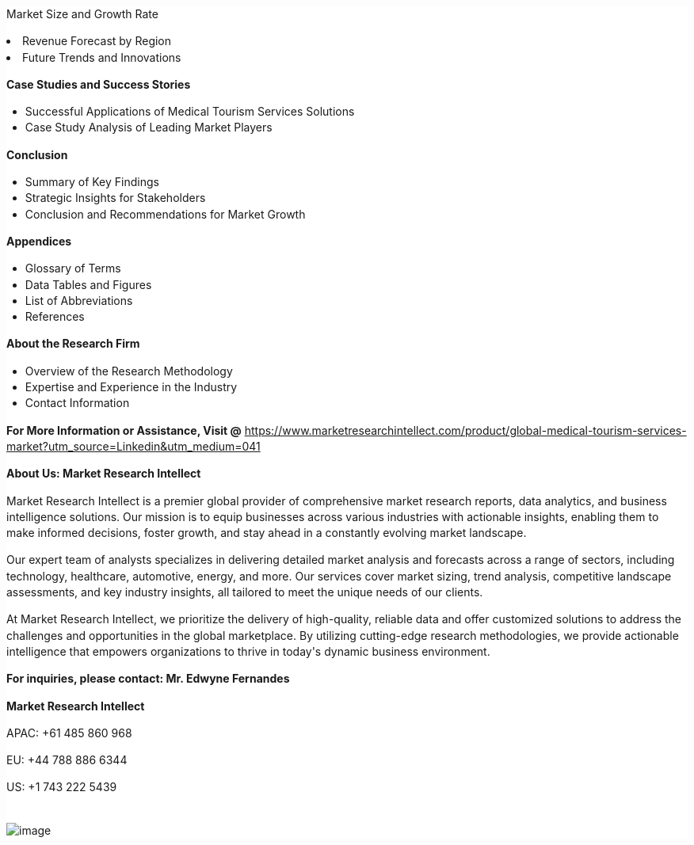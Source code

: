 Market Size and Growth Rate</li><li>Revenue Forecast by Region</li><li>Future Trends and Innovations</li></ul><p><strong>Case Studies and Success Stories</strong></p><ul><li>Successful Applications of Medical Tourism Services Solutions</li><li>Case Study Analysis of Leading Market Players</li></ul><p><strong>Conclusion</strong></p><ul><li>Summary of Key Findings</li><li>Strategic Insights for Stakeholders</li><li>Conclusion and Recommendations for Market Growth</li></ul><p><strong>Appendices</strong></p><ul><li>Glossary of Terms</li><li>Data Tables and Figures</li><li>List of Abbreviations</li><li>References</li></ul><p><strong>About the Research Firm</strong></p><ul><li>Overview of the Research Methodology</li><li>Expertise and Experience in the Industry</li><li>Contact Information</li></ul></div><div class="article-main__content" data-test-id="publishing-text-block"><p><span class="font-[700]"><strong>For More Information or Assistance, Visit @</strong>&nbsp;<a href="https://www.marketresearchintellect.com/product/global-medical-tourism-services-market?utm_source=Linkedin&utm_medium=041">https://www.marketresearchintellect.com/product/global-medical-tourism-services-market?utm_source=Linkedin&utm_medium=041</a></span></p><p><strong>About Us: Market Research Intellect</strong></p><p>Market Research Intellect is a premier global provider of comprehensive market research reports, data analytics, and business intelligence solutions. Our mission is to equip businesses across various industries with actionable insights, enabling them to make informed decisions, foster growth, and stay ahead in a constantly evolving market landscape.</p><p>Our expert team of analysts specializes in delivering detailed market analysis and forecasts across a range of sectors, including technology, healthcare, automotive, energy, and more. Our services cover market sizing, trend analysis, competitive landscape assessments, and key industry insights, all tailored to meet the unique needs of our clients.</p><p>At Market Research Intellect, we prioritize the delivery of high-quality, reliable data and offer customized solutions to address the challenges and opportunities in the global marketplace. By utilizing cutting-edge research methodologies, we provide actionable intelligence that empowers organizations to thrive in today's dynamic business environment.</p><p><strong>For inquiries, please contact: Mr. Edwyne Fernandes</strong></p><p><strong>Market Research Intellect</strong></p><p>APAC: +61 485 860 968</p><p>EU: +44 788 886 6344</p><p>US: +1 743 222 5439</p></div><div class="article-main__content" data-test-id="publishing-text-block">&nbsp;</div>
![image](https://github.com/user-attachments/assets/a231b543-f25d-49fb-8a65-a5e79f377241)
